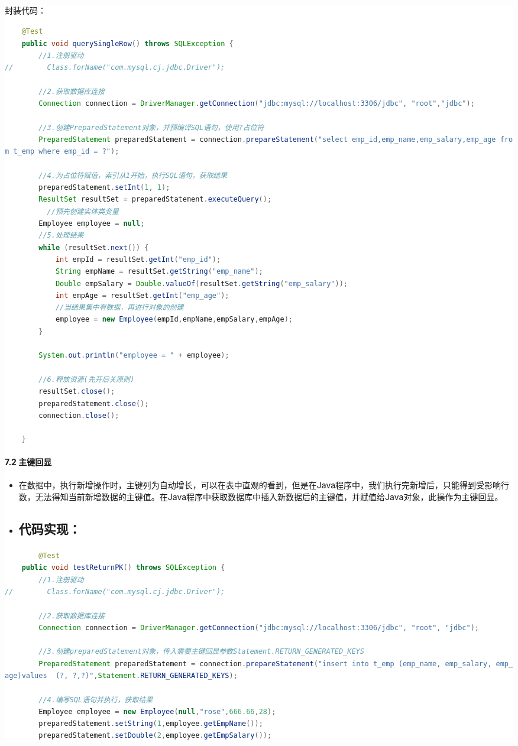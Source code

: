 封装代码：

```java
	@Test
    public void querySingleRow() throws SQLException {
        //1.注册驱动
//        Class.forName("com.mysql.cj.jdbc.Driver");

        //2.获取数据库连接
        Connection connection = DriverManager.getConnection("jdbc:mysql://localhost:3306/jdbc", "root","jdbc");

        //3.创建PreparedStatement对象，并预编译SQL语句，使用?占位符
        PreparedStatement preparedStatement = connection.prepareStatement("select emp_id,emp_name,emp_salary,emp_age from t_emp where emp_id = ?");

        //4.为占位符赋值，索引从1开始，执行SQL语句，获取结果
        preparedStatement.setInt(1, 1);
        ResultSet resultSet = preparedStatement.executeQuery();
	      //预先创建实体类变量
        Employee employee = null;
        //5.处理结果
        while (resultSet.next()) {
            int empId = resultSet.getInt("emp_id");
            String empName = resultSet.getString("emp_name");
            Double empSalary = Double.valueOf(resultSet.getString("emp_salary"));
            int empAge = resultSet.getInt("emp_age");
          	//当结果集中有数据，再进行对象的创建
            employee = new Employee(empId,empName,empSalary,empAge);
        }

        System.out.println("employee = " + employee);

        //6.释放资源(先开后关原则)
        resultSet.close();
        preparedStatement.close();
        connection.close();

    }
```

#### 7.2 主键回显

-  在数据中，执行新增操作时，主键列为自动增长，可以在表中直观的看到，但是在Java程序中，我们执行完新增后，只能得到受影响行数，无法得知当前新增数据的主键值。在Java程序中获取数据库中插入新数据后的主键值，并赋值给Java对象，此操作为主键回显。 
-  代码实现： 
   -  
```java
		@Test
    public void testReturnPK() throws SQLException {
        //1.注册驱动
//        Class.forName("com.mysql.cj.jdbc.Driver");

        //2.获取数据库连接
        Connection connection = DriverManager.getConnection("jdbc:mysql://localhost:3306/jdbc", "root", "jdbc");

        //3.创建preparedStatement对象，传入需要主键回显参数Statement.RETURN_GENERATED_KEYS
        PreparedStatement preparedStatement = connection.prepareStatement("insert into t_emp (emp_name, emp_salary, emp_age)values  (?, ?,?)",Statement.RETURN_GENERATED_KEYS);

        //4.编写SQL语句并执行，获取结果
        Employee employee = new Employee(null,"rose",666.66,28);
        preparedStatement.setString(1,employee.getEmpName());
        preparedStatement.setDouble(2,employee.getEmpSalary());
```